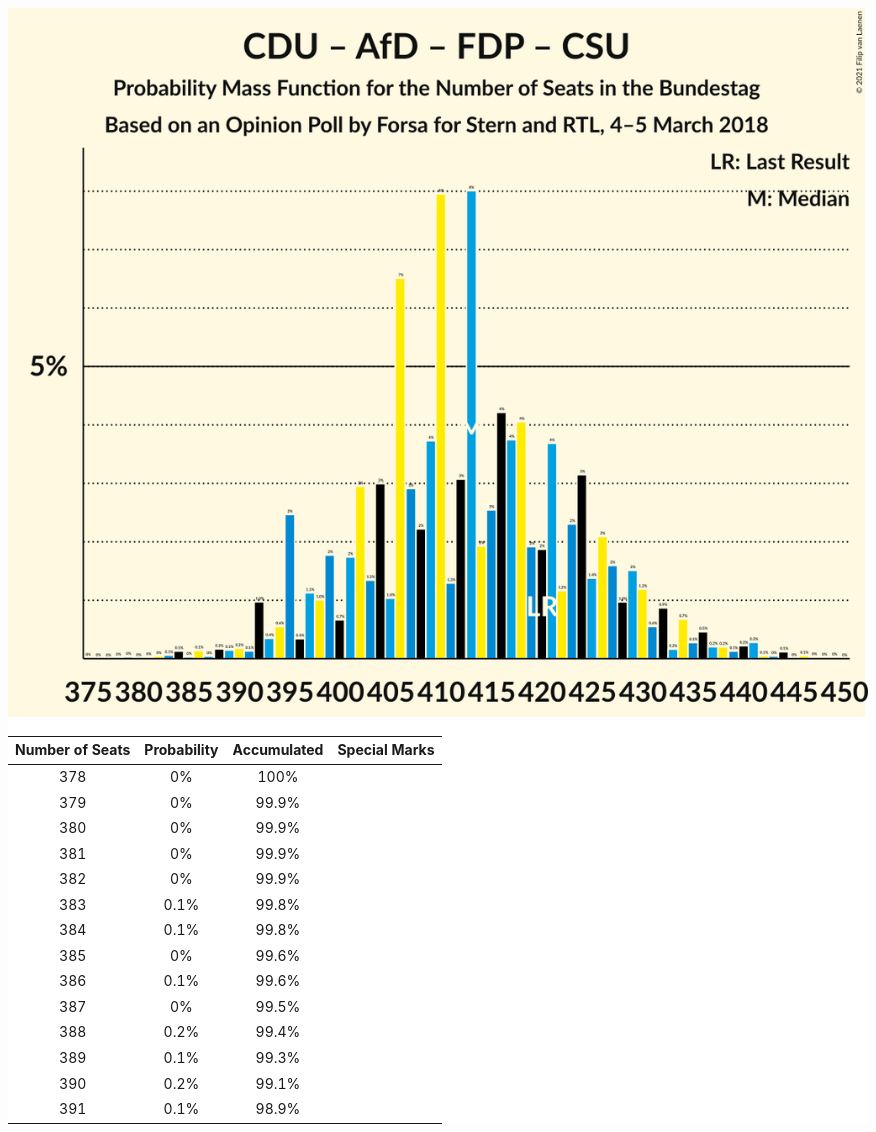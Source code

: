 ![Graph with seats probability mass function not yet produced](2018-03-05-Forsa-coalitions-seats-pmf-cdu–afd–fdp–csu.png "Seats Probability Mass Function")

| Number of Seats | Probability | Accumulated | Special Marks |
|:---------------:|:-----------:|:-----------:|:-------------:|
| 378 | 0% | 100% |  |
| 379 | 0% | 99.9% |  |
| 380 | 0% | 99.9% |  |
| 381 | 0% | 99.9% |  |
| 382 | 0% | 99.9% |  |
| 383 | 0.1% | 99.8% |  |
| 384 | 0.1% | 99.8% |  |
| 385 | 0% | 99.6% |  |
| 386 | 0.1% | 99.6% |  |
| 387 | 0% | 99.5% |  |
| 388 | 0.2% | 99.4% |  |
| 389 | 0.1% | 99.3% |  |
| 390 | 0.2% | 99.1% |  |
| 391 | 0.1% | 98.9% |  |